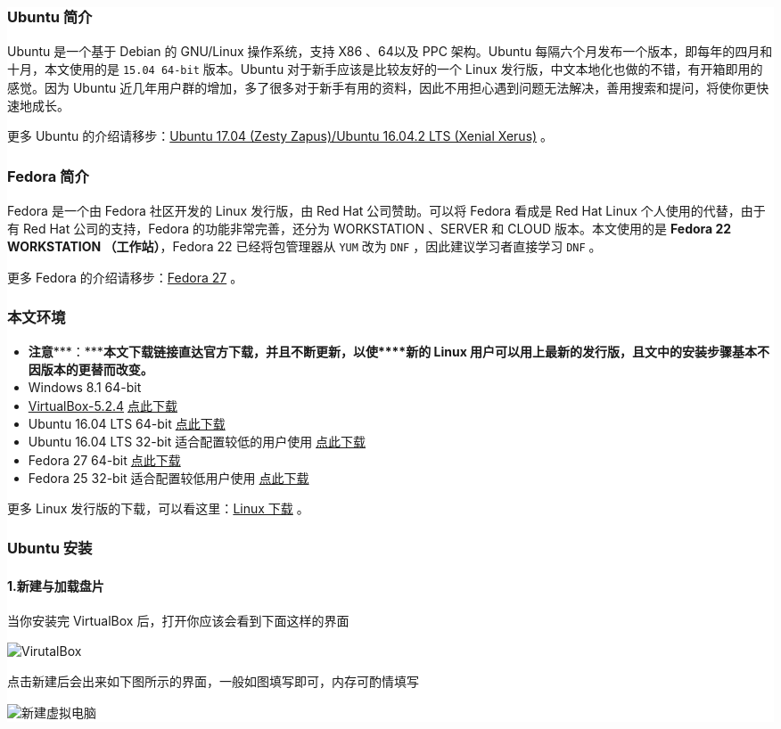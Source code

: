 
### Ubuntu 简介


Ubuntu 是一个基于 Debian 的 GNU/Linux 操作系统，支持 X86 、64以及 PPC 架构。Ubuntu 每隔六个月发布一个版本，即每年的四月和十月，本文使用的是 `15.04 64-bit` 版本。Ubuntu 对于新手应该是比较友好的一个 Linux 发行版，中文本地化也做的不错，有开箱即用的感觉。因为 Ubuntu 近几年用户群的增加，多了很多对于新手有用的资料，因此不用担心遇到问题无法解决，善用搜索和提问，将使你更快速地成长。


更多 Ubuntu 的介绍请移步：[Ubuntu 17.04 (Zesty Zapus)/Ubuntu 16.04.2 LTS (Xenial Xerus)](/article-3238-1.html "Ubuntu 17.04 (Zesty Zapus)/Ubuntu 16.04.2 LTS (Xenial Xerus) ")  。


### Fedora 简介


Fedora 是一个由 Fedora 社区开发的 Linux 发行版，由 Red Hat 公司赞助。可以将 Fedora 看成是 Red Hat Linux 个人使用的代替，由于有 Red Hat 公司的支持，Fedora 的功能非常完善，还分为 WORKSTATION 、SERVER 和 CLOUD 版本。本文使用的是 **Fedora 22 WORKSTATION （工作站）**，Fedora 22 已经将包管理器从 `YUM` 改为 `DNF` ，因此建议学习者直接学习 `DNF` 。


更多 Fedora 的介绍请移步：[Fedora 27](/article-3237-1.html "Fedora 27") 。


### 本文环境


* **注意*****：*****本文下载链接直达官方下载，并且不断更新，以使****新的 Linux 用户可以用上最新的发行版，且文中的安装步骤基本不因版本的更替而改变。**
* Windows 8.1 64-bit
* [VirtualBox-5.2.4](/article-5794-1.html) [点此下载](http://download.virtualbox.org/virtualbox/5.2.4/VirtualBox-5.2.4-119785-Win.exe)
* Ubuntu 16.04 LTS 64-bit [点此下载](http://releases.ubuntu.com/16.04.3/ubuntu-16.04.3-desktop-amd64.iso)
* Ubuntu 16.04 LTS 32-bit 适合配置较低的用户使用 [点此下载](http://releases.ubuntu.com/16.04.3/ubuntu-16.04.3-desktop-i386.iso)
* Fedora 27 64-bit [点此下载](https://download.fedoraproject.org/pub/fedora/linux/releases/27/Workstation/x86_64/iso/Fedora-Workstation-Live-x86_64-27-1.6.iso)
* Fedora 25 32-bit 适合配置较低用户使用 [点此下载](https://mirrors.ustc.edu.cn/fedora/releases/25/Workstation/i386/iso/Fedora-Workstation-Live-i386-25-1.3.iso)


更多 Linux 发行版的下载，可以看这里：[Linux 下载](/article-4130-1.html "Linux 下载") 。


### Ubuntu 安装


#### 1.新建与加载盘片


当你安装完 VirtualBox 后，打开你应该会看到下面这样的界面


![VirutalBox](https://img.linux.net.cn/data/attachment/album/201507/26/230210cemyywweqgwwceeo.png)


点击新建后会出来如下图所示的界面，一般如图填写即可，内存可酌情填写


![新建虚拟电脑](https://img.linux.net.cn/data/attachment/album/201507/26/230211ag6ggpqdxhh2x7gg.png)
